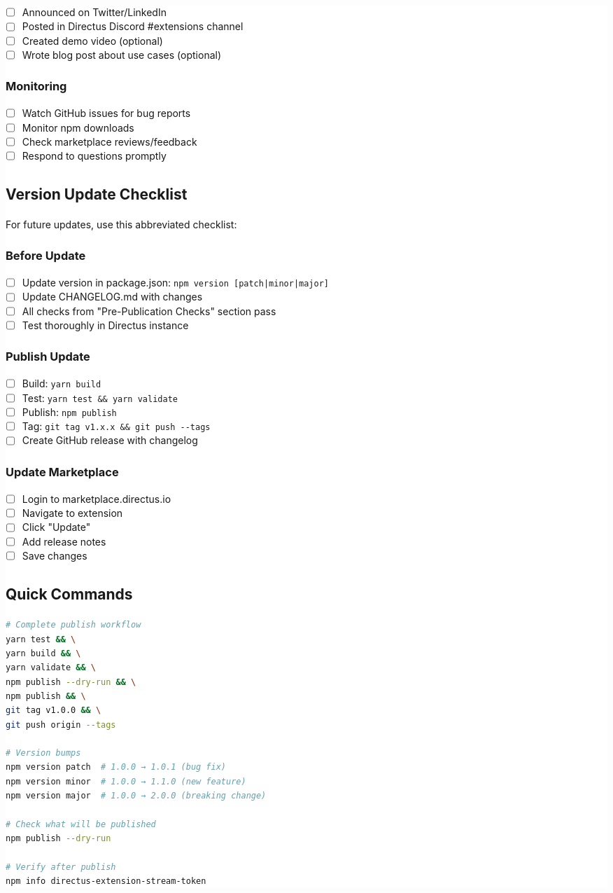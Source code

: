 - [ ] Announced on Twitter/LinkedIn
- [ ] Posted in Directus Discord #extensions channel
- [ ] Created demo video (optional)
- [ ] Wrote blog post about use cases (optional)

### Monitoring

- [ ] Watch GitHub issues for bug reports
- [ ] Monitor npm downloads
- [ ] Check marketplace reviews/feedback
- [ ] Respond to questions promptly

## Version Update Checklist

For future updates, use this abbreviated checklist:

### Before Update

- [ ] Update version in package.json: `npm version [patch|minor|major]`
- [ ] Update CHANGELOG.md with changes
- [ ] All checks from "Pre-Publication Checks" section pass
- [ ] Test thoroughly in Directus instance

### Publish Update

- [ ] Build: `yarn build`
- [ ] Test: `yarn test && yarn validate`
- [ ] Publish: `npm publish`
- [ ] Tag: `git tag v1.x.x && git push --tags`
- [ ] Create GitHub release with changelog

### Update Marketplace

- [ ] Login to marketplace.directus.io
- [ ] Navigate to extension
- [ ] Click "Update"
- [ ] Add release notes
- [ ] Save changes

## Quick Commands

```bash
# Complete publish workflow
yarn test && \
yarn build && \
yarn validate && \
npm publish --dry-run && \
npm publish && \
git tag v1.0.0 && \
git push origin --tags

# Version bumps
npm version patch  # 1.0.0 → 1.0.1 (bug fix)
npm version minor  # 1.0.0 → 1.1.0 (new feature)
npm version major  # 1.0.0 → 2.0.0 (breaking change)

# Check what will be published
npm publish --dry-run

# Verify after publish
npm info directus-extension-stream-token
```
